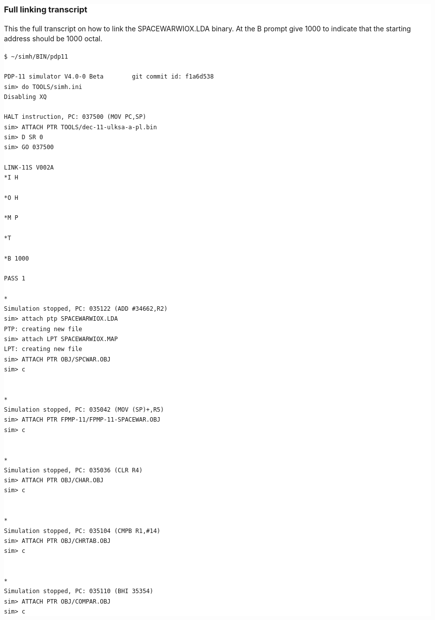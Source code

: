 
### Full linking transcript

This the full transcript on how to link the SPACEWARWIOX.LDA binary. At the B prompt give 1000 to indicate that the starting address should be 1000 octal.

```
$ ~/simh/BIN/pdp11 

PDP-11 simulator V4.0-0 Beta        git commit id: f1a6d538
sim> do TOOLS/simh.ini
Disabling XQ

HALT instruction, PC: 037500 (MOV PC,SP)
sim> ATTACH PTR TOOLS/dec-11-ulksa-a-pl.bin 
sim> D SR 0
sim> GO 037500

LINK-11S V002A
*I H

*O H

*M P

*T 

*B 1000

PASS 1

* 
Simulation stopped, PC: 035122 (ADD #34662,R2)
sim> attach ptp SPACEWARWIOX.LDA
PTP: creating new file
sim> attach LPT SPACEWARWIOX.MAP
LPT: creating new file
sim> ATTACH PTR OBJ/SPCWAR.OBJ
sim> c


* 
Simulation stopped, PC: 035042 (MOV (SP)+,R5)
sim> ATTACH PTR FPMP-11/FPMP-11-SPACEWAR.OBJ
sim> c


* 
Simulation stopped, PC: 035036 (CLR R4)
sim> ATTACH PTR OBJ/CHAR.OBJ
sim> c


* 
Simulation stopped, PC: 035104 (CMPB R1,#14)
sim> ATTACH PTR OBJ/CHRTAB.OBJ
sim> c


* 
Simulation stopped, PC: 035110 (BHI 35354)
sim> ATTACH PTR OBJ/COMPAR.OBJ
sim> c

```